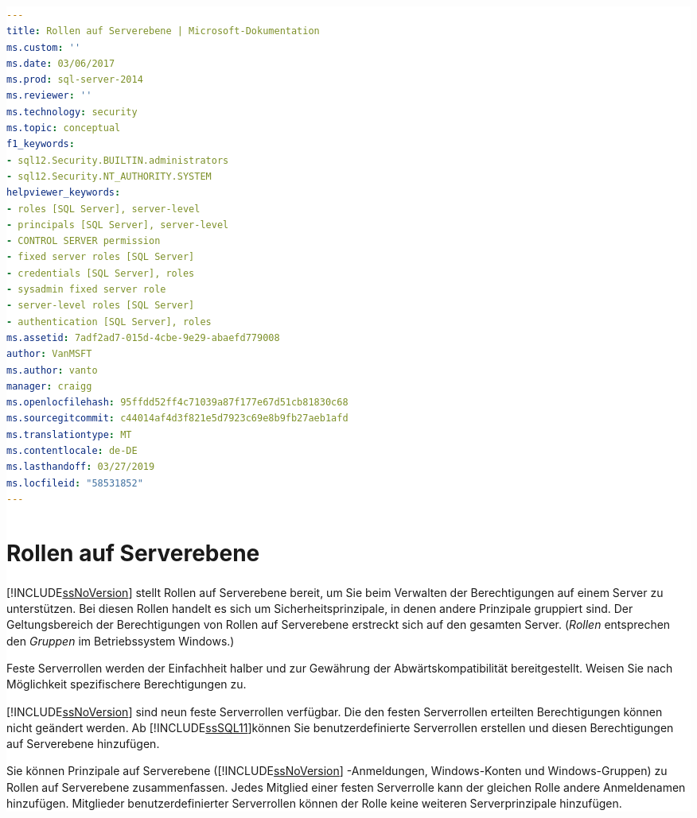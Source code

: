 ```yaml
---
title: Rollen auf Serverebene | Microsoft-Dokumentation
ms.custom: ''
ms.date: 03/06/2017
ms.prod: sql-server-2014
ms.reviewer: ''
ms.technology: security
ms.topic: conceptual
f1_keywords:
- sql12.Security.BUILTIN.administrators
- sql12.Security.NT_AUTHORITY.SYSTEM
helpviewer_keywords:
- roles [SQL Server], server-level
- principals [SQL Server], server-level
- CONTROL SERVER permission
- fixed server roles [SQL Server]
- credentials [SQL Server], roles
- sysadmin fixed server role
- server-level roles [SQL Server]
- authentication [SQL Server], roles
ms.assetid: 7adf2ad7-015d-4cbe-9e29-abaefd779008
author: VanMSFT
ms.author: vanto
manager: craigg
ms.openlocfilehash: 95ffdd52ff4c71039a87f177e67d51cb81830c68
ms.sourcegitcommit: c44014af4d3f821e5d7923c69e8b9fb27aeb1afd
ms.translationtype: MT
ms.contentlocale: de-DE
ms.lasthandoff: 03/27/2019
ms.locfileid: "58531852"
---
```

# <a name="server-level-roles"></a>Rollen auf Serverebene
  [!INCLUDE[ssNoVersion](../../../includes/ssnoversion-md.md)] stellt Rollen auf Serverebene bereit, um Sie beim Verwalten der Berechtigungen auf einem Server zu unterstützen. Bei diesen Rollen handelt es sich um Sicherheitsprinzipale, in denen andere Prinzipale gruppiert sind. Der Geltungsbereich der Berechtigungen von Rollen auf Serverebene erstreckt sich auf den gesamten Server. (*Rollen* entsprechen den *Gruppen* im Betriebssystem Windows.)  
  
 Feste Serverrollen werden der Einfachheit halber und zur Gewährung der Abwärtskompatibilität bereitgestellt. Weisen Sie nach Möglichkeit spezifischere Berechtigungen zu.  
  
 [!INCLUDE[ssNoVersion](../../../includes/ssnoversion-md.md)] sind neun feste Serverrollen verfügbar. Die den festen Serverrollen erteilten Berechtigungen können nicht geändert werden. Ab [!INCLUDE[ssSQL11](../../../includes/sssql11-md.md)]können Sie benutzerdefinierte Serverrollen erstellen und diesen Berechtigungen auf Serverebene hinzufügen.  
  
 Sie können Prinzipale auf Serverebene ([!INCLUDE[ssNoVersion](../../../includes/ssnoversion-md.md)] -Anmeldungen, Windows-Konten und Windows-Gruppen) zu Rollen auf Serverebene zusammenfassen. Jedes Mitglied einer festen Serverrolle kann der gleichen Rolle andere Anmeldenamen hinzufügen. Mitglieder benutzerdefinierter Serverrollen können der Rolle keine weiteren Serverprinzipale hinzufügen.  
  